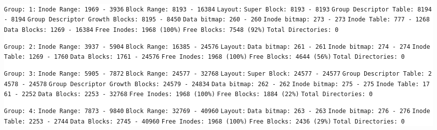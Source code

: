 `Group: 1:`
  `Inode Range: 1969 - 3936`
  `Block Range: 8193 - 16384`
  `Layout:`
    `Super Block: 8193 - 8193`
    `Group Descriptor Table: 8194 - 8194`
    `Group Descriptor Growth Blocks: 8195 - 8450`
    `Data bitmap: 260 - 260`
    `Inode bitmap: 273 - 273`
    `Inode Table: 777 - 1268`
    `Data Blocks: 1269 - 16384`
  `Free Inodes: 1968 (100%)`
  `Free Blocks: 7548 (92%)`
  `Total Directories: 0`

`Group: 2:`
  `Inode Range: 3937 - 5904`
  `Block Range: 16385 - 24576`
  `Layout:`
    `Data bitmap: 261 - 261`
    `Inode bitmap: 274 - 274`
    `Inode Table: 1269 - 1760`
    `Data Blocks: 1761 - 24576`
  `Free Inodes: 1968 (100%)`
  `Free Blocks: 4644 (56%)`
  `Total Directories: 0`

`Group: 3:`
  `Inode Range: 5905 - 7872`
  `Block Range: 24577 - 32768`
  `Layout:`
    `Super Block: 24577 - 24577`
    `Group Descriptor Table: 24578 - 24578`
    `Group Descriptor Growth Blocks: 24579 - 24834`
    `Data bitmap: 262 - 262`
    `Inode bitmap: 275 - 275`
    `Inode Table: 1761 - 2252`
    `Data Blocks: 2253 - 32768`
  `Free Inodes: 1968 (100%)`
  `Free Blocks: 1884 (22%)`
  `Total Directories: 0`

`Group: 4:`
  `Inode Range: 7873 - 9840`
  `Block Range: 32769 - 40960`
  `Layout:`
    `Data bitmap: 263 - 263`
    `Inode bitmap: 276 - 276`
    `Inode Table: 2253 - 2744`
    `Data Blocks: 2745 - 40960`
  `Free Inodes: 1968 (100%)`
  `Free Blocks: 2436 (29%)`
  `Total Directories: 0`
